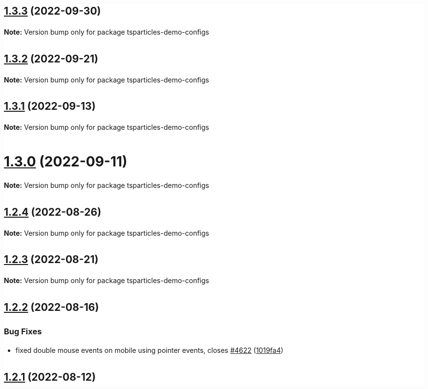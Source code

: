 ## [1.3.3](https://github.com/tsparticles/tsparticles/compare/tsparticles-demo-configs@1.3.2...tsparticles-demo-configs@1.3.3) (2022-09-30)

**Note:** Version bump only for package tsparticles-demo-configs

## [1.3.2](https://github.com/tsparticles/tsparticles/compare/tsparticles-demo-configs@1.3.1...tsparticles-demo-configs@1.3.2) (2022-09-21)

**Note:** Version bump only for package tsparticles-demo-configs

## [1.3.1](https://github.com/tsparticles/tsparticles/compare/tsparticles-demo-configs@1.3.0...tsparticles-demo-configs@1.3.1) (2022-09-13)

**Note:** Version bump only for package tsparticles-demo-configs

# [1.3.0](https://github.com/tsparticles/tsparticles/compare/tsparticles-demo-configs@1.2.4...tsparticles-demo-configs@1.3.0) (2022-09-11)

**Note:** Version bump only for package tsparticles-demo-configs

## [1.2.4](https://github.com/tsparticles/tsparticles/compare/tsparticles-demo-configs@1.2.2...tsparticles-demo-configs@1.2.4) (2022-08-26)

**Note:** Version bump only for package tsparticles-demo-configs

## [1.2.3](https://github.com/tsparticles/tsparticles/compare/tsparticles-demo-configs@1.2.2...tsparticles-demo-configs@1.2.3) (2022-08-21)

**Note:** Version bump only for package tsparticles-demo-configs

## [1.2.2](https://github.com/tsparticles/tsparticles/compare/tsparticles-demo-configs@1.2.1...tsparticles-demo-configs@1.2.2) (2022-08-16)

### Bug Fixes

-   fixed double mouse events on mobile using pointer events, closes [#4622](https://github.com/tsparticles/tsparticles/issues/4622) ([1019fa4](https://github.com/tsparticles/tsparticles/commit/1019fa431f8a43cbd45d6adeb5adf94433e6e04b))

## [1.2.1](https://github.com/tsparticles/tsparticles/compare/tsparticles-demo-configs@1.2.0...tsparticles-demo-configs@1.2.1) (2022-08-12)
